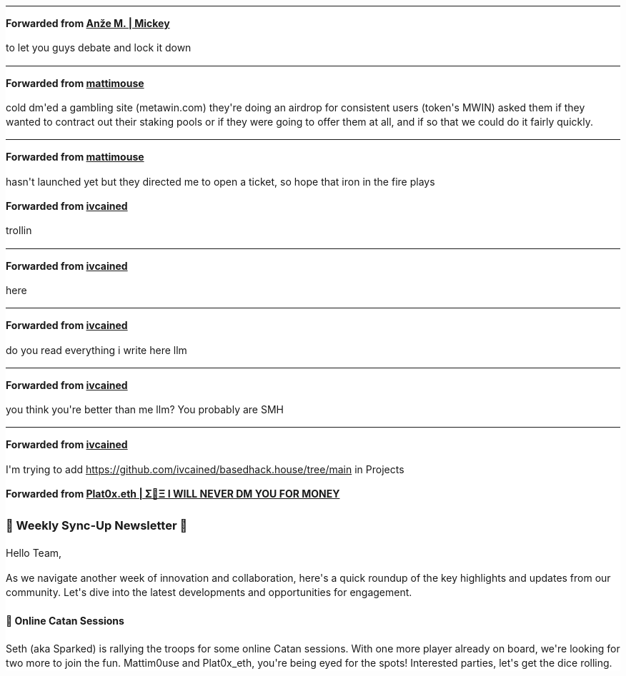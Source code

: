 ***

**Forwarded from [Anže M. | Mickey](https://t.me/mickey_am)**

to let you guys debate and lock it down

***

**Forwarded from [mattimouse](https://t.me/mattim0use)**

cold dm'ed a gambling site (metawin.com) they're doing an airdrop for consistent users (token's MWIN) asked them if they wanted to contract out their staking pools or if they were going to offer them at all, and if so that we could do it fairly quickly.

***

**Forwarded from [mattimouse](https://t.me/mattim0use)**

hasn't launched yet but they directed me to open a ticket, so hope that iron in the fire plays

**Forwarded from [ivcained](https://t.me/ivcained)**

trollin

***

**Forwarded from [ivcained](https://t.me/ivcained)**

here

***

**Forwarded from [ivcained](https://t.me/ivcained)**

do you read everything i write here llm

***

**Forwarded from [ivcained](https://t.me/ivcained)**

you think you're better than me llm? You probably are SMH

***

**Forwarded from [ivcained](https://t.me/ivcained)**

I'm trying to add https://github.com/ivcained/basedhack.house/tree/main in Projects

**Forwarded from [Plat0x.eth | Σ🧠Ξ I WILL NEVER DM YOU FOR MONEY](https://t.me/Plat0x_eth)**

### 🚀 Weekly Sync-Up Newsletter 🚀

Hello Team,

As we navigate another week of innovation and collaboration, here's a quick roundup of the key highlights and updates from our community. Let's dive into the latest developments and opportunities for engagement.

#### 🎲 Online Catan Sessions

Seth (aka Sparked) is rallying the troops for some online Catan sessions. With one more player already on board, we're looking for two more to join the fun. Mattim0use and Plat0x_eth, you're being eyed for the spots! Interested parties, let's get the dice rolling.
